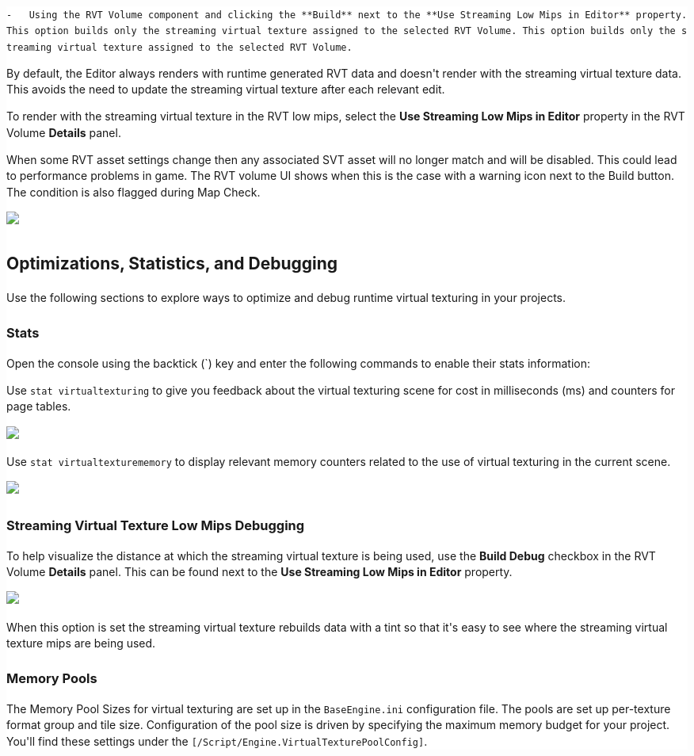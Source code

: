    -   Using the RVT Volume component and clicking the **Build** next to the **Use Streaming Low Mips in Editor** property. This option builds only the streaming virtual texture assigned to the selected RVT Volume. This option builds only the streaming virtual texture assigned to the selected RVT Volume.
        

By default, the Editor always renders with runtime generated RVT data and doesn't render with the streaming virtual texture data. This avoids the need to update the streaming virtual texture after each relevant edit.

To render with the streaming virtual texture in the RVT low mips, select the **Use Streaming Low Mips in Editor** property in the RVT Volume **Details** panel.

When some RVT asset settings change then any associated SVT asset will no longer match and will be disabled. This could lead to performance problems in game. The RVT volume UI shows when this is the case with a warning icon next to the Build button. The condition is also flagged during Map Check.

![](https://d1iv7db44yhgxn.cloudfront.net/documentation/images/e4b86ebd-64ae-4c03-a102-cd7e2e9b705a/rvt_actor_streaminglevelsnote.png)

## Optimizations, Statistics, and Debugging

Use the following sections to explore ways to optimize and debug runtime virtual texturing in your projects.

### Stats

Open the console using the backtick (\`) key and enter the following commands to enable their stats information:

Use `stat virtualtexturing` to give you feedback about the virtual texturing scene for cost in milliseconds (ms) and counters for page tables.

![](https://d1iv7db44yhgxn.cloudfront.net/documentation/images/34ed5435-28a5-4ee4-a648-c15dd7216e4d/stat_virtualtexturing.png)

Use `stat virtualtexturememory` to display relevant memory counters related to the use of virtual texturing in the current scene.

![](https://d1iv7db44yhgxn.cloudfront.net/documentation/images/00f80a4e-3cad-407c-b45a-5b406d85298d/stat_virtualtexturememory.png)

### Streaming Virtual Texture Low Mips Debugging

To help visualize the distance at which the streaming virtual texture is being used, use the **Build Debug** checkbox in the RVT Volume **Details** panel. This can be found next to the **Use Streaming Low Mips in Editor** property.

![](https://d1iv7db44yhgxn.cloudfront.net/documentation/images/6580e5c8-0136-4125-bef5-3808775d16e5/build_builddebugvtvolume.png)

When this option is set the streaming virtual texture rebuilds data with a tint so that it's easy to see where the streaming virtual texture mips are being used.

### Memory Pools

The Memory Pool Sizes for virtual texturing are set up in the `BaseEngine.ini` configuration file. The pools are set up per-texture format group and tile size. Configuration of the pool size is driven by specifying the maximum memory budget for your project. You'll find these settings under the `[/Script/Engine.VirtualTexturePoolConfig]`.
